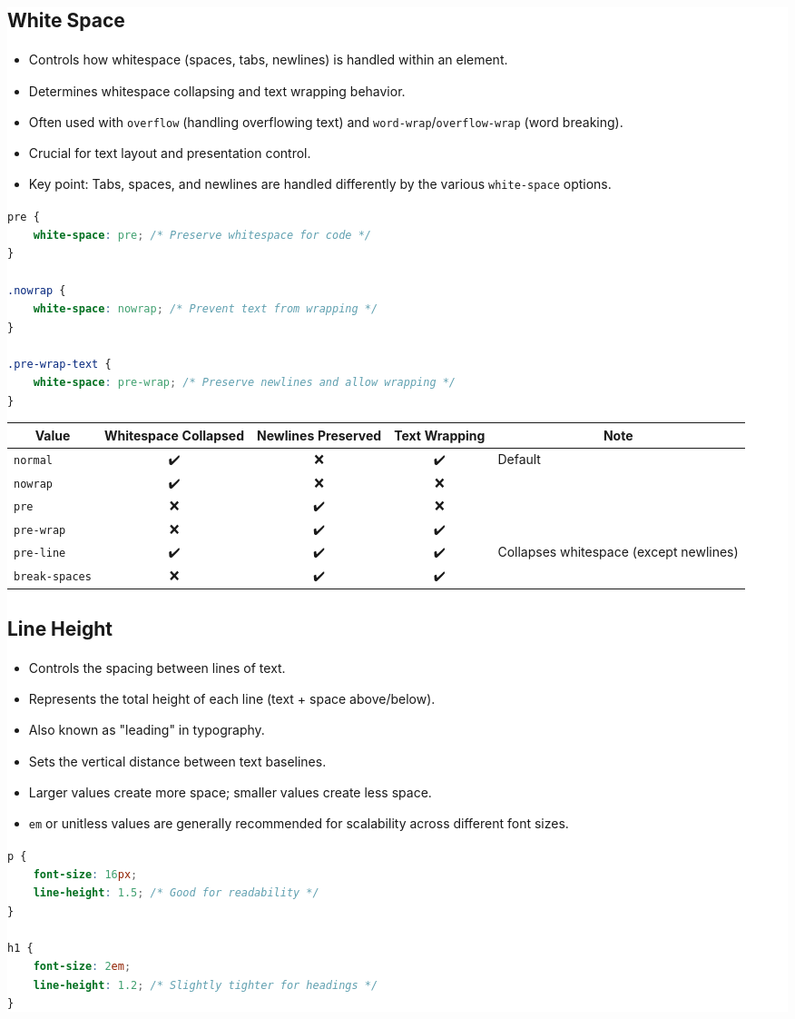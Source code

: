 ## White Space

- Controls how whitespace (spaces, tabs, newlines) is handled within an element.

- Determines whitespace collapsing and text wrapping behavior.

- Often used with `overflow` (handling overflowing text) and `word-wrap`/`overflow-wrap` (word breaking).

- Crucial for text layout and presentation control.

- Key point: Tabs, spaces, and newlines are handled differently by the various `white-space` options.

```css
pre {
    white-space: pre; /* Preserve whitespace for code */
}

.nowrap {
    white-space: nowrap; /* Prevent text from wrapping */
}

.pre-wrap-text {
    white-space: pre-wrap; /* Preserve newlines and allow wrapping */
}
```

| <center>Value</center> | <center>Whitespace Collapsed</center> | <center>Newlines Preserved</center> | <center>Text Wrapping</center> | <center>Note</center>                  |
| ---------------------- | ------------------------------------- | ----------------------------------- | ------------------------------ | -------------------------------------- |
| `normal`               | <center>✔️</center>                   | <center>❌</center>                  | <center>✔️</center>            | Default                                |
| `nowrap`               | <center>✔️</center>                   | <center>❌</center>                  | <center>❌</center>             |                                        |
| `pre`                  | <center>❌</center>                    | <center>✔️</center>                 | <center>❌</center>             |                                        |
| `pre-wrap`             | <center>❌</center>                    | <center>✔️</center>                 | <center>✔️</center>            |                                        |
| `pre-line`             | <center>✔️</center>                   | <center>✔️</center>                 | <center>✔️</center>            | Collapses whitespace (except newlines) |
| `break-spaces`         | <center>❌</center>                    | <center>✔️</center>                 | <center>✔️</center>            |                                        |

## Line Height

- Controls the spacing between lines of text.

- Represents the total height of each line (text + space above/below).

- Also known as "leading" in typography.

- Sets the vertical distance between text baselines.

- Larger values create more space; smaller values create less space.

- `em` or unitless values are generally recommended for scalability across different font sizes.

```css
p {
    font-size: 16px;
    line-height: 1.5; /* Good for readability */
}

h1 {
    font-size: 2em;
    line-height: 1.2; /* Slightly tighter for headings */
}
```
